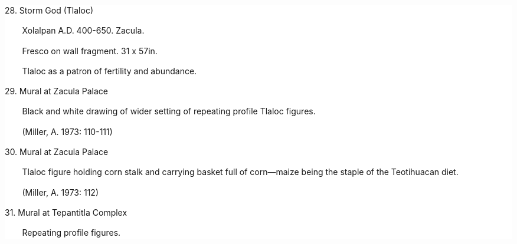 <p>
28. Storm God (Tlaloc)
</p>
<p>
<font color="#ffffff" style="visibility:hidden;">
____
</font>
Xolalpan A.D. 400-650. Zacula.
</p>
<p>
<font color="#ffffff" style="visibility:hidden;">
____
</font>
Fresco on wall fragment. 31 x 57in.
</p>
<p>
<font color="#ffffff" style="visibility:hidden;">
____
</font>
Tlaloc as a patron of fertility and abundance.
</p>
<p>
29. Mural at Zacula Palace
</p>
<p>
<font color="#ffffff" style="visibility:hidden;">
____
</font>
Black and white drawing of wider setting of repeating profile Tlaloc figures.
</p>
<p>
<font color="#ffffff" style="visibility:hidden;">
____
</font>
(Miller, A. 1973: 110-111)
</p>
<p>
30. Mural at Zacula Palace
</p>
<p>
<font color="#ffffff" style="visibility:hidden;">
____
</font>
Tlaloc figure holding corn stalk and carrying basket full of corn—maize being the staple of the Teotihuacan diet.
</p>
<p>
<font color="#ffffff" style="visibility:hidden;">
____
</font>
(Miller, A. 1973: 112)
</p>
<p>
31. Mural at Tepantitla Complex
</p>
<p>
<font color="#ffffff" style="visibility:hidden;">
____
</font>
Repeating profile figures.
</p>
<p>